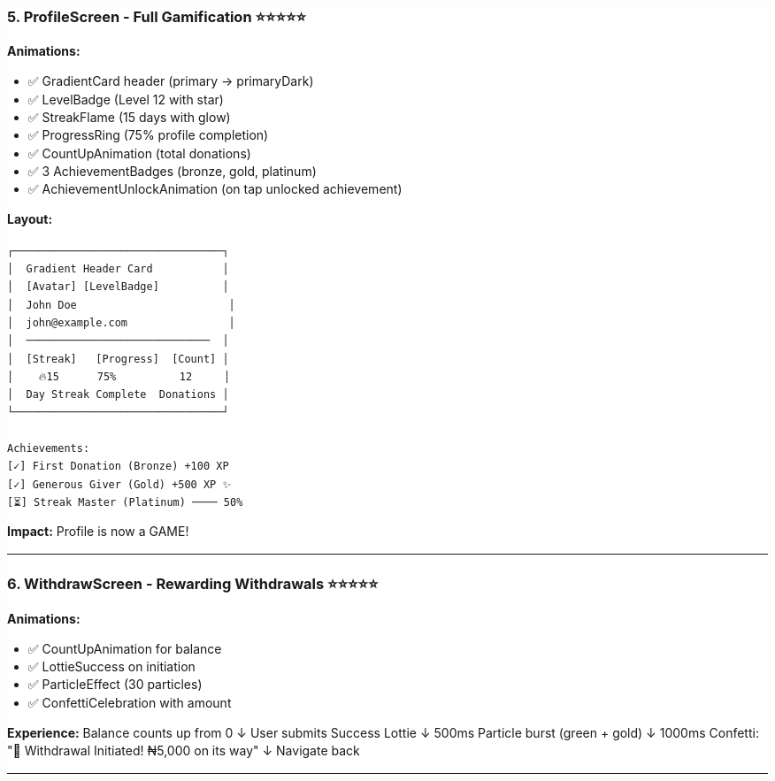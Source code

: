 ### **5. ProfileScreen - Full Gamification** ⭐⭐⭐⭐⭐

**Animations:**
- ✅ GradientCard header (primary → primaryDark)
- ✅ LevelBadge (Level 12 with star)
- ✅ StreakFlame (15 days with glow)
- ✅ ProgressRing (75% profile completion)
- ✅ CountUpAnimation (total donations)
- ✅ 3 AchievementBadges (bronze, gold, platinum)
- ✅ AchievementUnlockAnimation (on tap unlocked achievement)

**Layout:**
```
┌─────────────────────────────────┐
│  Gradient Header Card           │
│  [Avatar] [LevelBadge]          │
│  John Doe                        │
│  john@example.com                │
│  ─────────────────────────────  │
│  [Streak]   [Progress]  [Count] │
│    🔥15      75%          12     │
│  Day Streak Complete  Donations │
└─────────────────────────────────┘

Achievements:
[✓] First Donation (Bronze) +100 XP
[✓] Generous Giver (Gold) +500 XP ✨
[⏳] Streak Master (Platinum) ──── 50%
```

**Impact:** Profile is now a GAME!

---

### **6. WithdrawScreen - Rewarding Withdrawals** ⭐⭐⭐⭐⭐

**Animations:**
- ✅ CountUpAnimation for balance
- ✅ LottieSuccess on initiation
- ✅ ParticleEffect (30 particles)
- ✅ ConfettiCelebration with amount

**Experience:**
Balance counts up from 0
  ↓ User submits
Success Lottie
  ↓ 500ms
Particle burst (green + gold)
  ↓ 1000ms
Confetti: "💸 Withdrawal Initiated! ₦5,000 on its way"
  ↓
Navigate back

---